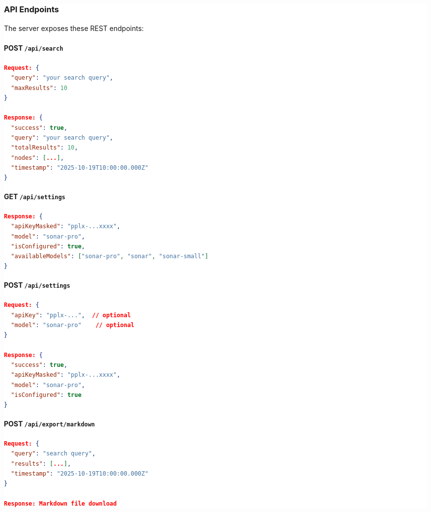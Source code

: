 ### API Endpoints

The server exposes these REST endpoints:

#### POST `/api/search`
```json
Request: {
  "query": "your search query",
  "maxResults": 10
}

Response: {
  "success": true,
  "query": "your search query",
  "totalResults": 10,
  "nodes": [...],
  "timestamp": "2025-10-19T10:00:00.000Z"
}
```

#### GET `/api/settings`
```json
Response: {
  "apiKeyMasked": "pplx-...xxxx",
  "model": "sonar-pro",
  "isConfigured": true,
  "availableModels": ["sonar-pro", "sonar", "sonar-small"]
}
```

#### POST `/api/settings`
```json
Request: {
  "apiKey": "pplx-...",  // optional
  "model": "sonar-pro"    // optional
}

Response: {
  "success": true,
  "apiKeyMasked": "pplx-...xxxx",
  "model": "sonar-pro",
  "isConfigured": true
}
```

#### POST `/api/export/markdown`
```json
Request: {
  "query": "search query",
  "results": [...],
  "timestamp": "2025-10-19T10:00:00.000Z"
}

Response: Markdown file download
```
